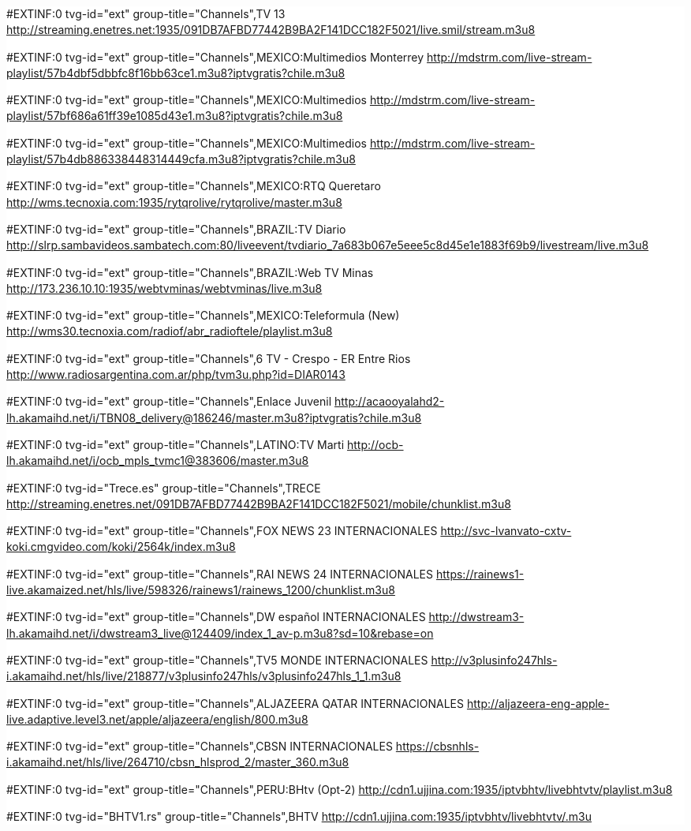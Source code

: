 #EXTINF:0 tvg-id="ext" group-title="Channels",TV 13
http://streaming.enetres.net:1935/091DB7AFBD77442B9BA2F141DCC182F5021/live.smil/stream.m3u8

#EXTINF:0 tvg-id="ext" group-title="Channels",MEXICO:Multimedios Monterrey
http://mdstrm.com/live-stream-playlist/57b4dbf5dbbfc8f16bb63ce1.m3u8?iptvgratis?chile.m3u8

#EXTINF:0 tvg-id="ext" group-title="Channels",MEXICO:Multimedios
http://mdstrm.com/live-stream-playlist/57bf686a61ff39e1085d43e1.m3u8?iptvgratis?chile.m3u8

#EXTINF:0 tvg-id="ext" group-title="Channels",MEXICO:Multimedios
http://mdstrm.com/live-stream-playlist/57b4db886338448314449cfa.m3u8?iptvgratis?chile.m3u8

#EXTINF:0 tvg-id="ext" group-title="Channels",MEXICO:RTQ Queretaro
http://wms.tecnoxia.com:1935/rytqrolive/rytqrolive/master.m3u8

#EXTINF:0 tvg-id="ext" group-title="Channels",BRAZIL:TV Diario
http://slrp.sambavideos.sambatech.com:80/liveevent/tvdiario_7a683b067e5eee5c8d45e1e1883f69b9/livestream/live.m3u8

#EXTINF:0 tvg-id="ext" group-title="Channels",BRAZIL:Web TV Minas
http://173.236.10.10:1935/webtvminas/webtvminas/live.m3u8

#EXTINF:0 tvg-id="ext" group-title="Channels",MEXICO:Teleformula (New)
http://wms30.tecnoxia.com/radiof/abr_radioftele/playlist.m3u8

#EXTINF:0 tvg-id="ext" group-title="Channels",6 TV - Crespo - ER Entre Rios
http://www.radiosargentina.com.ar/php/tvm3u.php?id=DIAR0143

#EXTINF:0 tvg-id="ext" group-title="Channels",Enlace Juvenil
http://acaooyalahd2-lh.akamaihd.net/i/TBN08_delivery@186246/master.m3u8?iptvgratis?chile.m3u8

#EXTINF:0 tvg-id="ext" group-title="Channels",LATINO:TV Marti
http://ocb-lh.akamaihd.net/i/ocb_mpls_tvmc1@383606/master.m3u8

#EXTINF:0 tvg-id="Trece.es" group-title="Channels",TRECE
http://streaming.enetres.net/091DB7AFBD77442B9BA2F141DCC182F5021/mobile/chunklist.m3u8

#EXTINF:0 tvg-id="ext" group-title="Channels",FOX NEWS 23 INTERNACIONALES
http://svc-lvanvato-cxtv-koki.cmgvideo.com/koki/2564k/index.m3u8

#EXTINF:0 tvg-id="ext" group-title="Channels",RAI NEWS 24 INTERNACIONALES
https://rainews1-live.akamaized.net/hls/live/598326/rainews1/rainews_1200/chunklist.m3u8

#EXTINF:0 tvg-id="ext" group-title="Channels",DW español INTERNACIONALES
http://dwstream3-lh.akamaihd.net/i/dwstream3_live@124409/index_1_av-p.m3u8?sd=10&rebase=on

#EXTINF:0 tvg-id="ext" group-title="Channels",TV5 MONDE INTERNACIONALES
http://v3plusinfo247hls-i.akamaihd.net/hls/live/218877/v3plusinfo247hls/v3plusinfo247hls_1_1.m3u8

#EXTINF:0 tvg-id="ext" group-title="Channels",ALJAZEERA QATAR INTERNACIONALES
http://aljazeera-eng-apple-live.adaptive.level3.net/apple/aljazeera/english/800.m3u8

#EXTINF:0 tvg-id="ext" group-title="Channels",CBSN INTERNACIONALES
https://cbsnhls-i.akamaihd.net/hls/live/264710/cbsn_hlsprod_2/master_360.m3u8

#EXTINF:0 tvg-id="ext" group-title="Channels",PERU:BHtv (Opt-2)
http://cdn1.ujjina.com:1935/iptvbhtv/livebhtvtv/playlist.m3u8

#EXTINF:0 tvg-id="BHTV1.rs" group-title="Channels",BHTV
http://cdn1.ujjina.com:1935/iptvbhtv/livebhtvtv/.m3u
